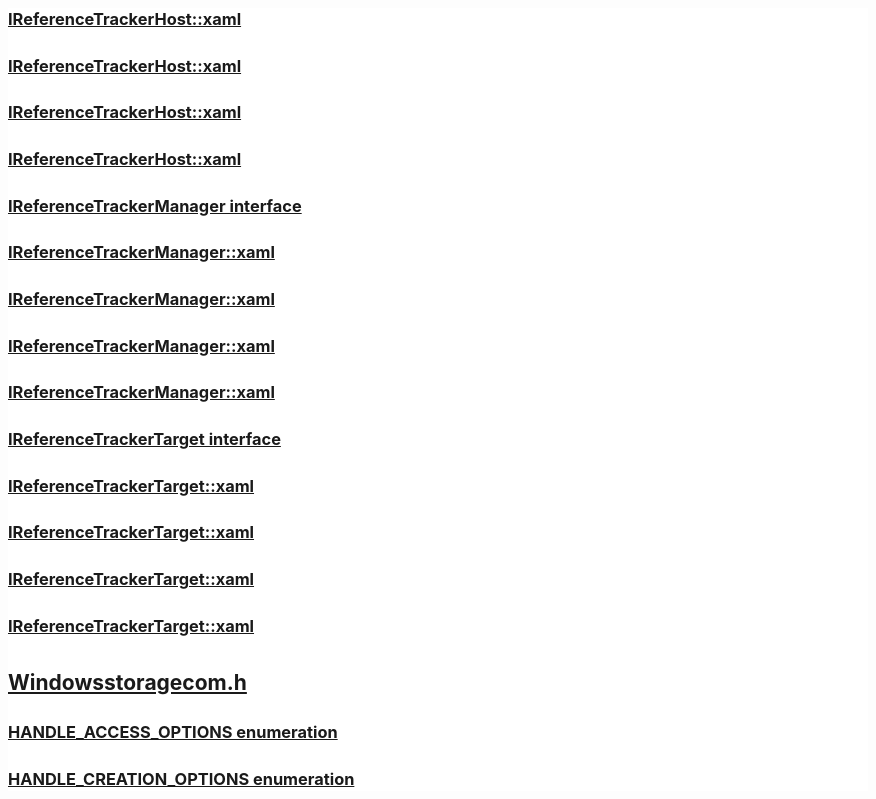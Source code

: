 ### [IReferenceTrackerHost::xaml](../windows.ui.xaml.hosting.referencetracker/nf-windows-ui-xaml-hosting-referencetracker-ireferencetrackerhost-gettrackertarget.md)
### [IReferenceTrackerHost::xaml](../windows.ui.xaml.hosting.referencetracker/nf-windows-ui-xaml-hosting-referencetracker-ireferencetrackerhost-notifyendofreferencetrackingonthread.md)
### [IReferenceTrackerHost::xaml](../windows.ui.xaml.hosting.referencetracker/nf-windows-ui-xaml-hosting-referencetracker-ireferencetrackerhost-releasedisconnectedreferencesources.md)
### [IReferenceTrackerHost::xaml](../windows.ui.xaml.hosting.referencetracker/nf-windows-ui-xaml-hosting-referencetracker-ireferencetrackerhost-removememorypressure.md)
### [IReferenceTrackerManager interface](../windows.ui.xaml.hosting.referencetracker/nn-windows-ui-xaml-hosting-referencetracker-ireferencetrackermanager.md)
### [IReferenceTrackerManager::xaml](../windows.ui.xaml.hosting.referencetracker/nf-windows-ui-xaml-hosting-referencetracker-ireferencetrackermanager-findtrackertargetscompleted.md)
### [IReferenceTrackerManager::xaml](../windows.ui.xaml.hosting.referencetracker/nf-windows-ui-xaml-hosting-referencetracker-ireferencetrackermanager-referencetrackingcompleted.md)
### [IReferenceTrackerManager::xaml](../windows.ui.xaml.hosting.referencetracker/nf-windows-ui-xaml-hosting-referencetracker-ireferencetrackermanager-referencetrackingstarted.md)
### [IReferenceTrackerManager::xaml](../windows.ui.xaml.hosting.referencetracker/nf-windows-ui-xaml-hosting-referencetracker-ireferencetrackermanager-setreferencetrackerhost.md)
### [IReferenceTrackerTarget interface](../windows.ui.xaml.hosting.referencetracker/nn-windows-ui-xaml-hosting-referencetracker-ireferencetrackertarget.md)
### [IReferenceTrackerTarget::xaml](../windows.ui.xaml.hosting.referencetracker/nf-windows-ui-xaml-hosting-referencetracker-ireferencetrackertarget-addreffromreferencetracker.md)
### [IReferenceTrackerTarget::xaml](../windows.ui.xaml.hosting.referencetracker/nf-windows-ui-xaml-hosting-referencetracker-ireferencetrackertarget-peg.md)
### [IReferenceTrackerTarget::xaml](../windows.ui.xaml.hosting.referencetracker/nf-windows-ui-xaml-hosting-referencetracker-ireferencetrackertarget-releasefromreferencetracker.md)
### [IReferenceTrackerTarget::xaml](../windows.ui.xaml.hosting.referencetracker/nf-windows-ui-xaml-hosting-referencetracker-ireferencetrackertarget-unpeg.md)
## [Windowsstoragecom.h](../windowsstoragecom/index.md)
### [HANDLE_ACCESS_OPTIONS enumeration](../windowsstoragecom/ne-windowsstoragecom-handle_access_options.md)
### [HANDLE_CREATION_OPTIONS enumeration](../windowsstoragecom/ne-windowsstoragecom-handle_creation_options.md)